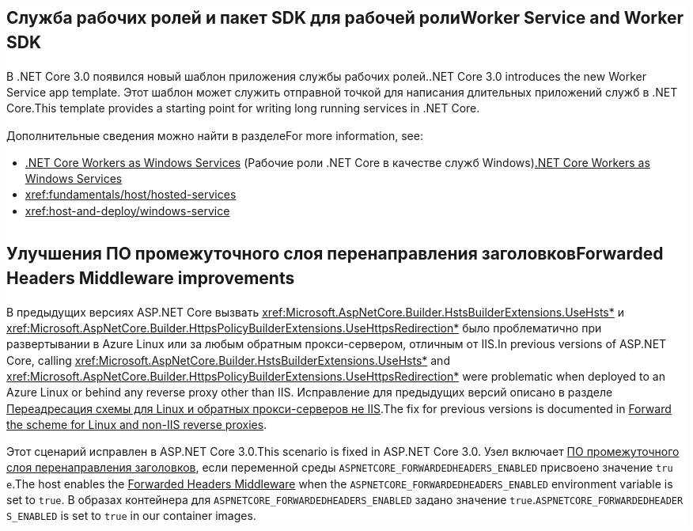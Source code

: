 ## <a name="worker-service-and-worker-sdk"></a><span data-ttu-id="4b0d6-315">Служба рабочих ролей и пакет SDK для рабочей роли</span><span class="sxs-lookup"><span data-stu-id="4b0d6-315">Worker Service and Worker SDK</span></span>

<span data-ttu-id="4b0d6-316">В .NET Core 3.0 появился новый шаблон приложения службы рабочих ролей.</span><span class="sxs-lookup"><span data-stu-id="4b0d6-316">.NET Core 3.0 introduces the new Worker Service app template.</span></span> <span data-ttu-id="4b0d6-317">Этот шаблон может служить отправной точкой для написания длительных приложений служб в .NET Core.</span><span class="sxs-lookup"><span data-stu-id="4b0d6-317">This template provides a starting point for writing long running services in .NET Core.</span></span>

<span data-ttu-id="4b0d6-318">Дополнительные сведения можно найти в разделе</span><span class="sxs-lookup"><span data-stu-id="4b0d6-318">For more information, see:</span></span>

* <span data-ttu-id="4b0d6-319">[.NET Core Workers as Windows Services](https://devblogs.microsoft.com/aspnet/net-core-workers-as-windows-services/) (Рабочие роли .NET Core в качестве служб Windows)</span><span class="sxs-lookup"><span data-stu-id="4b0d6-319">[.NET Core Workers as Windows Services](https://devblogs.microsoft.com/aspnet/net-core-workers-as-windows-services/)</span></span>
* <xref:fundamentals/host/hosted-services>
* <xref:host-and-deploy/windows-service>

## <a name="forwarded-headers-middleware-improvements"></a><span data-ttu-id="4b0d6-320">Улучшения ПО промежуточного слоя перенаправления заголовков</span><span class="sxs-lookup"><span data-stu-id="4b0d6-320">Forwarded Headers Middleware improvements</span></span>

<span data-ttu-id="4b0d6-321">В предыдущих версиях ASP.NET Core вызвать <xref:Microsoft.AspNetCore.Builder.HstsBuilderExtensions.UseHsts*> и <xref:Microsoft.AspNetCore.Builder.HttpsPolicyBuilderExtensions.UseHttpsRedirection*> было проблематично при развертывании в Azure Linux или за любым обратным прокси-сервером, отличным от IIS.</span><span class="sxs-lookup"><span data-stu-id="4b0d6-321">In previous versions of ASP.NET Core, calling <xref:Microsoft.AspNetCore.Builder.HstsBuilderExtensions.UseHsts*> and  <xref:Microsoft.AspNetCore.Builder.HttpsPolicyBuilderExtensions.UseHttpsRedirection*> were problematic when deployed to an Azure Linux or behind any reverse proxy other than IIS.</span></span> <span data-ttu-id="4b0d6-322">Исправление для предыдущих версий описано в разделе [Переадресация схемы для Linux и обратных прокси-серверов не IIS](xref:host-and-deploy/proxy-load-balancer#forward-the-scheme-for-linux-and-non-iis-reverse-proxies).</span><span class="sxs-lookup"><span data-stu-id="4b0d6-322">The fix for previous versions is documented in [Forward the scheme for Linux and non-IIS reverse proxies](xref:host-and-deploy/proxy-load-balancer#forward-the-scheme-for-linux-and-non-iis-reverse-proxies).</span></span>

<span data-ttu-id="4b0d6-323">Этот сценарий исправлен в ASP.NET Core 3.0.</span><span class="sxs-lookup"><span data-stu-id="4b0d6-323">This scenario is fixed in ASP.NET Core 3.0.</span></span> <span data-ttu-id="4b0d6-324">Узел включает [ПО промежуточного слоя перенаправления заголовков](xref:host-and-deploy/proxy-load-balancer#forwarded-headers-middleware-options), если переменной среды `ASPNETCORE_FORWARDEDHEADERS_ENABLED` присвоено значение `true`.</span><span class="sxs-lookup"><span data-stu-id="4b0d6-324">The host enables the [Forwarded Headers Middleware](xref:host-and-deploy/proxy-load-balancer#forwarded-headers-middleware-options) when the `ASPNETCORE_FORWARDEDHEADERS_ENABLED` environment variable is set to `true`.</span></span> <span data-ttu-id="4b0d6-325">В образах контейнера для `ASPNETCORE_FORWARDEDHEADERS_ENABLED` задано значение `true`.</span><span class="sxs-lookup"><span data-stu-id="4b0d6-325">`ASPNETCORE_FORWARDEDHEADERS_ENABLED` is set to `true` in our container images.</span></span>
